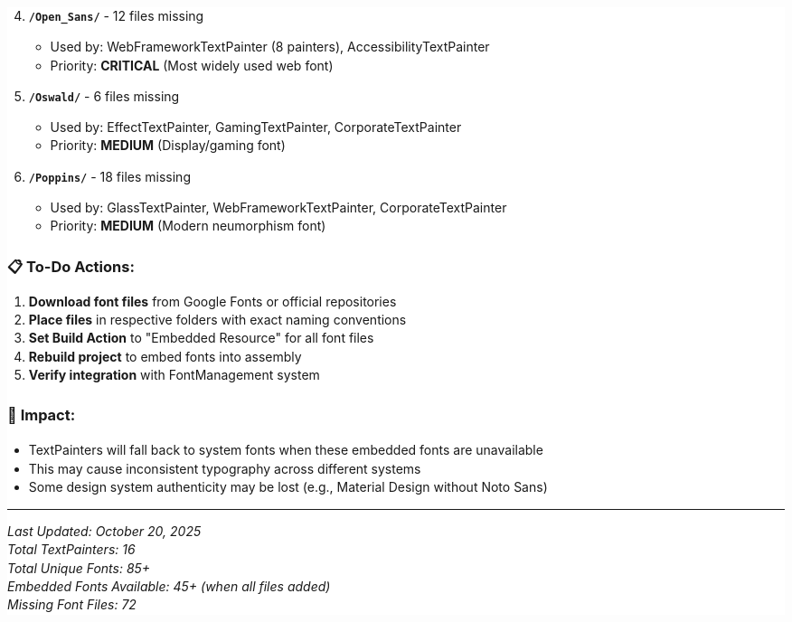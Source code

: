 4. **`/Open_Sans/`** - 12 files missing
   - Used by: WebFrameworkTextPainter (8 painters), AccessibilityTextPainter
   - Priority: **CRITICAL** (Most widely used web font)

5. **`/Oswald/`** - 6 files missing
   - Used by: EffectTextPainter, GamingTextPainter, CorporateTextPainter
   - Priority: **MEDIUM** (Display/gaming font)

6. **`/Poppins/`** - 18 files missing
   - Used by: GlassTextPainter, WebFrameworkTextPainter, CorporateTextPainter
   - Priority: **MEDIUM** (Modern neumorphism font)

### 📋 **To-Do Actions:**

1. **Download font files** from Google Fonts or official repositories
2. **Place files** in respective folders with exact naming conventions
3. **Set Build Action** to "Embedded Resource" for all font files
4. **Rebuild project** to embed fonts into assembly
5. **Verify integration** with FontManagement system

### 🔧 **Impact:**
- TextPainters will fall back to system fonts when these embedded fonts are unavailable
- This may cause inconsistent typography across different systems
- Some design system authenticity may be lost (e.g., Material Design without Noto Sans)

---

*Last Updated: October 20, 2025*  
*Total TextPainters: 16*  
*Total Unique Fonts: 85+*  
*Embedded Fonts Available: 45+ (when all files added)*  
*Missing Font Files: 72*
